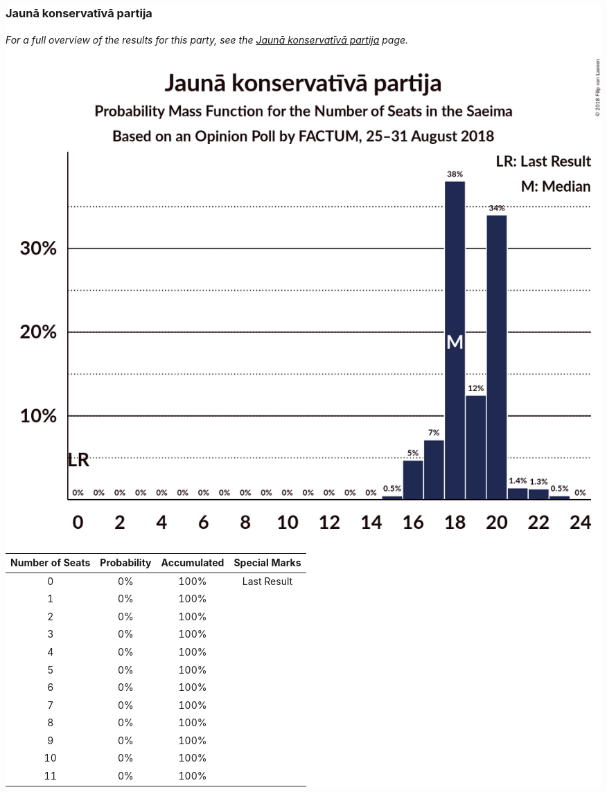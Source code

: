 ### Jaunā konservatīvā partija

*For a full overview of the results for this party, see the [Jaunā konservatīvā partija](party-jaunākonservatīvāpartija.html) page.*

![Graph with seats probability mass function not yet produced](2018-08-31-FACTUM-seats-pmf-jaunākonservatīvāpartija.png "Seats Probability Mass Function")

| Number of Seats | Probability | Accumulated | Special Marks |
|:---------------:|:-----------:|:-----------:|:-------------:|
| 0 | 0% | 100% | Last Result |
| 1 | 0% | 100% |  |
| 2 | 0% | 100% |  |
| 3 | 0% | 100% |  |
| 4 | 0% | 100% |  |
| 5 | 0% | 100% |  |
| 6 | 0% | 100% |  |
| 7 | 0% | 100% |  |
| 8 | 0% | 100% |  |
| 9 | 0% | 100% |  |
| 10 | 0% | 100% |  |
| 11 | 0% | 100% |  |